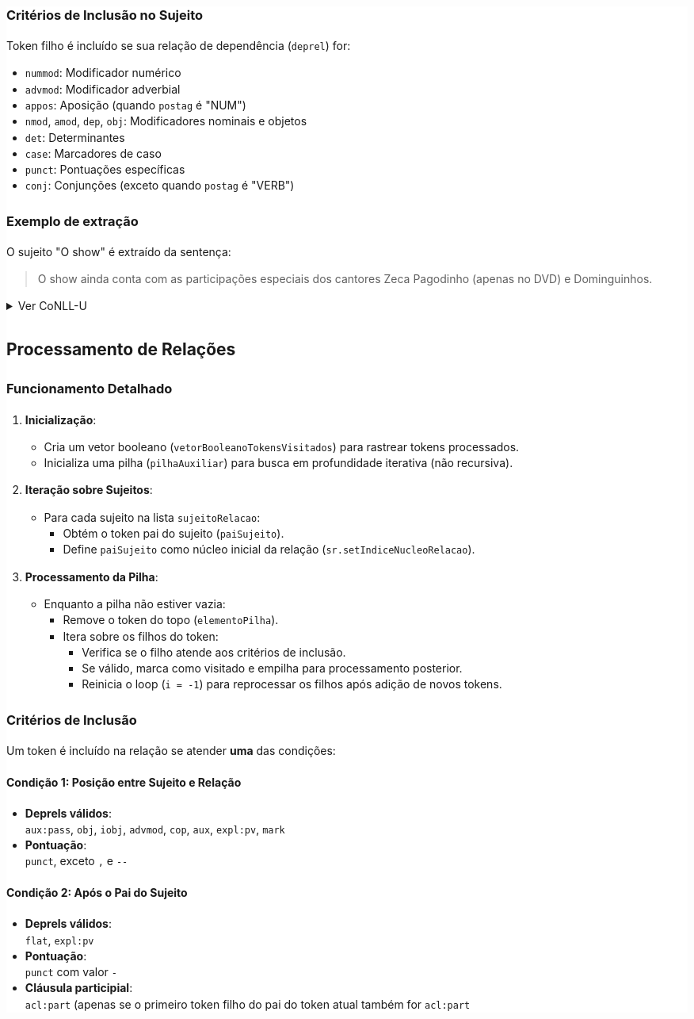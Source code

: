 ### Critérios de Inclusão no Sujeito
Token filho é incluído se sua relação de dependência (`deprel`) for:
- `nummod`: Modificador numérico
- `advmod`: Modificador adverbial
- `appos`: Aposição (quando `postag` é "NUM")
- `nmod`, `amod`, `dep`, `obj`: Modificadores nominais e objetos
- `det`: Determinantes
- `case`: Marcadores de caso
- `punct`: Pontuações específicas
- `conj`: Conjunções (exceto quando `postag` é "VERB")


### Exemplo de extração
O sujeito "O show" é extraído da sentença:

> O show ainda conta com as participações especiais dos cantores Zeca Pagodinho (apenas no DVD) e Dominguinhos.

<details><summary>Ver CoNLL-U</summary></details>

## Processamento de Relações


### Funcionamento Detalhado
1. **Inicialização**:
    - Cria um vetor booleano (`vetorBooleanoTokensVisitados`) para rastrear tokens processados.
    - Inicializa uma pilha (`pilhaAuxiliar`) para busca em profundidade iterativa (não recursiva).

2. **Iteração sobre Sujeitos**:
    - Para cada sujeito na lista `sujeitoRelacao`:
        - Obtém o token pai do sujeito (`paiSujeito`).
        - Define `paiSujeito` como núcleo inicial da relação (`sr.setIndiceNucleoRelacao`).

3. **Processamento da Pilha**:
    - Enquanto a pilha não estiver vazia:
        - Remove o token do topo (`elementoPilha`).
        - Itera sobre os filhos do token:
            - Verifica se o filho atende aos critérios de inclusão.
            - Se válido, marca como visitado e empilha para processamento posterior.
            - Reinicia o loop (`i = -1`) para reprocessar os filhos após adição de novos tokens.

### Critérios de Inclusão
Um token é incluído na relação se atender **uma** das condições:

#### Condição 1: Posição entre Sujeito e Relação
- **Deprels válidos**:  
  `aux:pass`, `obj`, `iobj`, `advmod`, `cop`, `aux`, `expl:pv`, `mark`
- **Pontuação**:  
  `punct`, exceto `,` e `--`

#### Condição 2: Após o Pai do Sujeito
- **Deprels válidos**:  
  `flat`, `expl:pv`
- **Pontuação**:  
  `punct` com valor `-`
- **Cláusula participial**:  
  `acl:part` (apenas se o primeiro token filho do pai do token atual também for `acl:part` 
